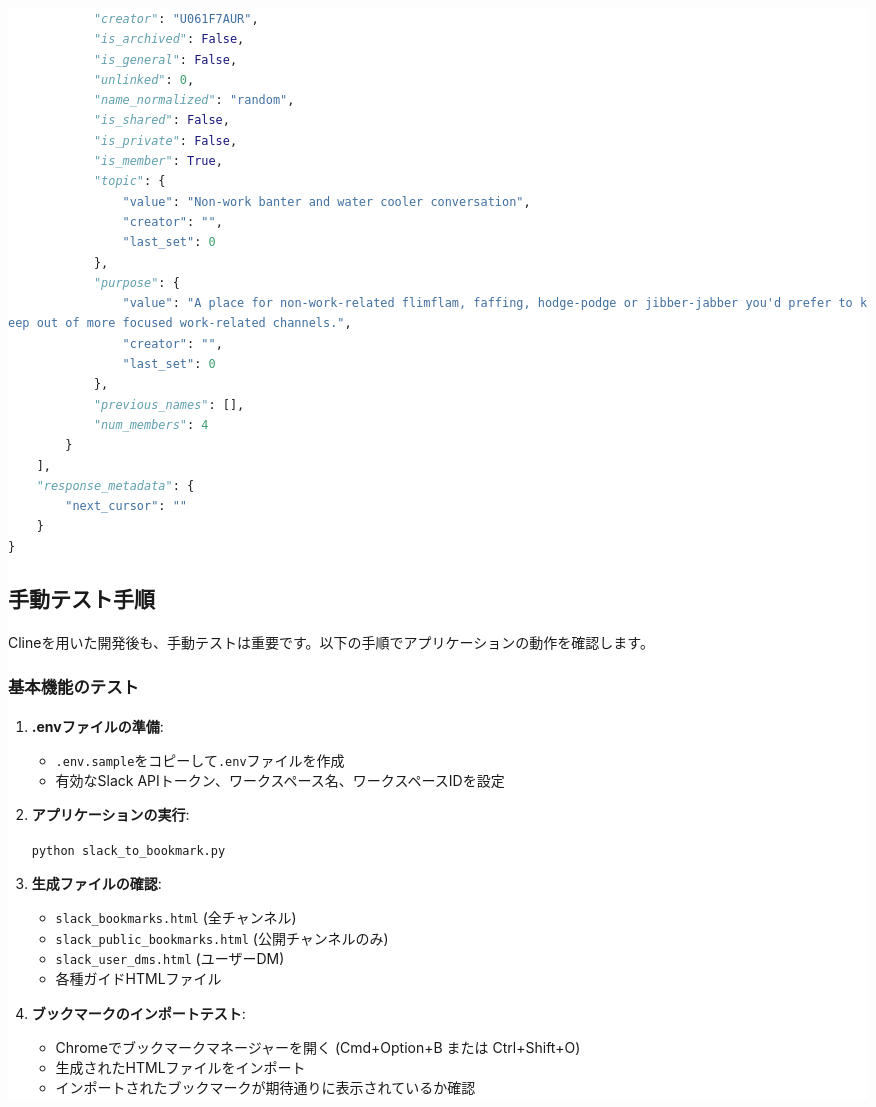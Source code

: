 ```python
            "creator": "U061F7AUR",
            "is_archived": False,
            "is_general": False,
            "unlinked": 0,
            "name_normalized": "random",
            "is_shared": False,
            "is_private": False,
            "is_member": True,
            "topic": {
                "value": "Non-work banter and water cooler conversation",
                "creator": "",
                "last_set": 0
            },
            "purpose": {
                "value": "A place for non-work-related flimflam, faffing, hodge-podge or jibber-jabber you'd prefer to keep out of more focused work-related channels.",
                "creator": "",
                "last_set": 0
            },
            "previous_names": [],
            "num_members": 4
        }
    ],
    "response_metadata": {
        "next_cursor": ""
    }
}
```

## 手動テスト手順

Clineを用いた開発後も、手動テストは重要です。以下の手順でアプリケーションの動作を確認します。

### 基本機能のテスト

1. **.envファイルの準備**:
   - `.env.sample`をコピーして`.env`ファイルを作成
   - 有効なSlack APIトークン、ワークスペース名、ワークスペースIDを設定

2. **アプリケーションの実行**:
   ```bash
   python slack_to_bookmark.py
   ```

3. **生成ファイルの確認**:
   - `slack_bookmarks.html` (全チャンネル)
   - `slack_public_bookmarks.html` (公開チャンネルのみ)
   - `slack_user_dms.html` (ユーザーDM)
   - 各種ガイドHTMLファイル

4. **ブックマークのインポートテスト**:
   - Chromeでブックマークマネージャーを開く (Cmd+Option+B または Ctrl+Shift+O)
   - 生成されたHTMLファイルをインポート
   - インポートされたブックマークが期待通りに表示されているか確認

